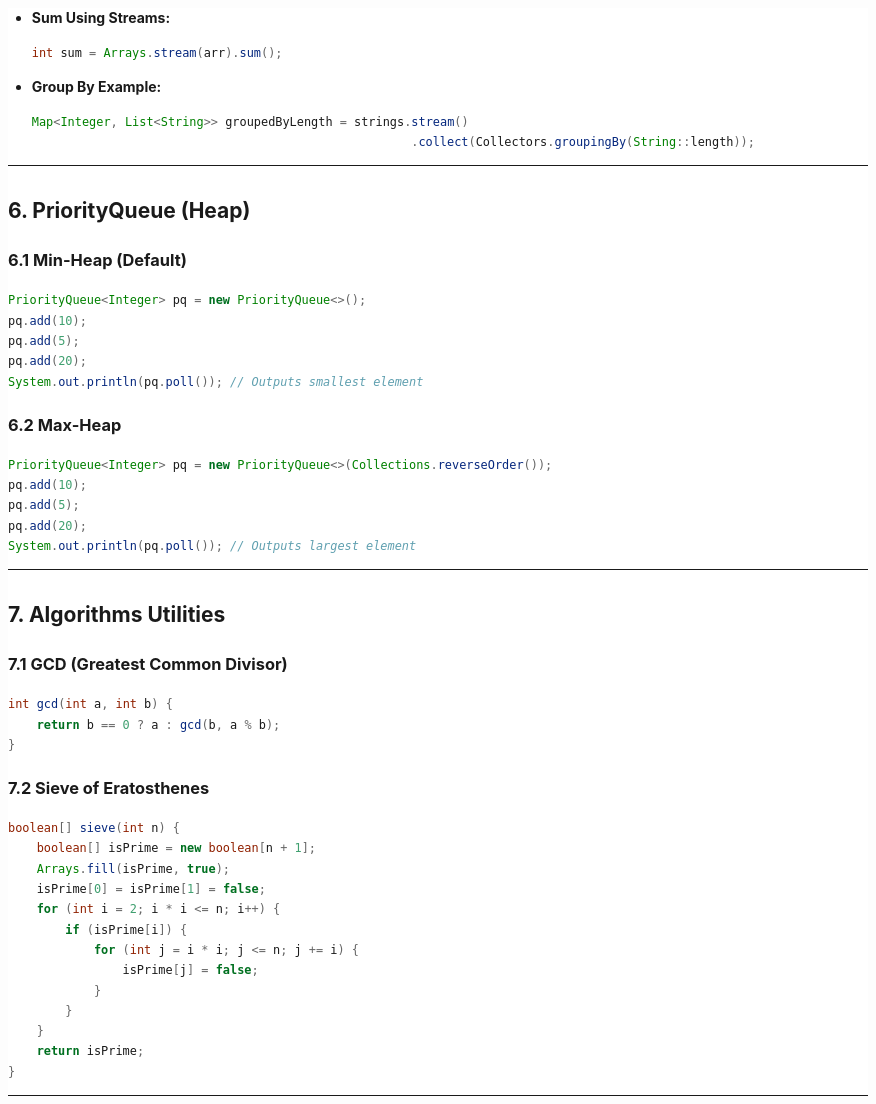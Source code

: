 - **Sum Using Streams:**
  ```java
  int sum = Arrays.stream(arr).sum();
  ```

- **Group By Example:**
  ```java
  Map<Integer, List<String>> groupedByLength = strings.stream()
                                                       .collect(Collectors.groupingBy(String::length));
  ```

---

## **6. PriorityQueue (Heap)**

### **6.1 Min-Heap (Default)**
  ```java
  PriorityQueue<Integer> pq = new PriorityQueue<>();
  pq.add(10);
  pq.add(5);
  pq.add(20);
  System.out.println(pq.poll()); // Outputs smallest element
  ```

### **6.2 Max-Heap**
  ```java
  PriorityQueue<Integer> pq = new PriorityQueue<>(Collections.reverseOrder());
  pq.add(10);
  pq.add(5);
  pq.add(20);
  System.out.println(pq.poll()); // Outputs largest element
  ```

---

## **7. Algorithms Utilities**

### **7.1 GCD (Greatest Common Divisor)**
  ```java
  int gcd(int a, int b) {
      return b == 0 ? a : gcd(b, a % b);
  }
  ```

### **7.2 Sieve of Eratosthenes**
  ```java
  boolean[] sieve(int n) {
      boolean[] isPrime = new boolean[n + 1];
      Arrays.fill(isPrime, true);
      isPrime[0] = isPrime[1] = false;
      for (int i = 2; i * i <= n; i++) {
          if (isPrime[i]) {
              for (int j = i * i; j <= n; j += i) {
                  isPrime[j] = false;
              }
          }
      }
      return isPrime;
  }
  ```

---